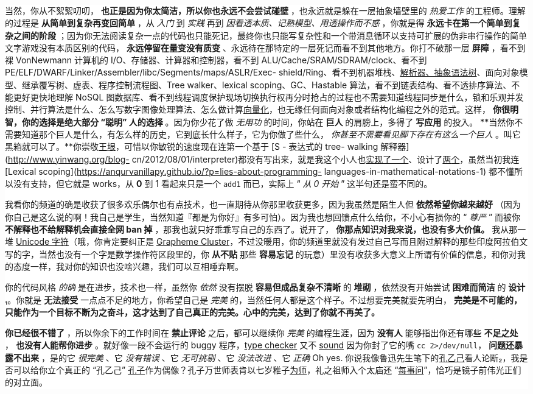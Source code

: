 
 当然，你从不絮絮叨叨， **也正是因为你太简洁，所以你也永远不会尝试碰壁** ，也永远就是躲在一层抽象墙壁里的 _热爱工作_ 的工程师。理解的过程是
**从简单到复杂再变回简单** ，从 _入门_ 到 _实践_ 再到 _因看透本质、记熟模型、用透操作而不惑_ ，你就是得
**永远卡在第一个简单到复杂之间的阶段**
；因为你无法阅读复杂一点的代码也只能死记，最终你也只能写复杂性和一个带消息循环以支持可扩展的伪非串行操作的简单文字游戏没有本质区别的代码，
**永远停留在量变没有质变** 、永远待在那特定的一层死记而看不到其他地方。你打不破那一层 **屏障** ，看不到裸 VonNewmann 计算机的
I/O、存储器、计算器和控制器，看不到 ALU/Cache/SRAM/SDRAM/clock、看不到
PE/ELF/DWARF/Linker/Assembler/libc/Segments/maps/ASLR/Exec-
shield/Ring、看不到机器堆栈、[解析器、抽象语法树](https://rednaxelafx.iteye.com/blog/492667)、面向对象模型、继承覆写树、虚表、程序控制流程图、Tree
walker、lexical scoping、GC、Hastable 算法，看不到链表结构、看不透排序算法、不能更好更快地理解 NoSQL
图数据库、看不到线程调度保护现场切换执行权再分时抢占的过程也不需要知道线程同步是什么，锁和乐观并发控制、并行算法是什么、怎么写数字图像处理算法、怎么做计算[向量化](https://www.llvm.org/docs/Vectorizers.html)，也无缘任何面向对象或者结构化编程之外的范式。这样，
**你很明智，你的选择是绝大部分 “聪明” 人的选择** 。因为你少花了做 _无用功_ 的时间，你站在 **巨人** 的肩膀上，多得了 **写应用**
的投入。 **当然你不需要知道那个巨人是什么，有怎么样的历史，它到底长什么样子，它为你做了些什么， _你甚至不需要看见脚下存在有这么一个巨人_
。叫它黑箱就可以了。**你崇敬[王垠](http://www.yinwang.org/)，可惜以你敏锐的速度现在连第一个基于 [S - 表达式的 tree-
walking 解释器](http://www.yinwang.org/blog-
cn/2012/08/01/interpreter)都没有写出来，就是我这个小人也[实现了一个](https://t.me/dsuse/6929)、设计了[两](https://gist.github.com/duangsuse/fc33ea2690d77a0cc1fe0f0a4ce8b4f2)[个](https://gist.github.com/duangsuse/7dba2f4b41e45c3533158226091438e3)，虽然当初我连
[Lexical scoping](https://anqurvanillapy.github.io/?p=lies-about-programming-
languages-in-mathematical-notations-1) 都不懂所以没有支持，但它就是 works，从 **0** 到 1
看起来只是一个 `add1` 而已，实际上 “ _从 0 开始_ ” 这半句还是蛮不同的。

  

 我看你的频道的确是收获了很多欢乐偶尔也有点技术，也一直期待从你那里收获更多，因为我虽然是陌生人但 **依然希望你越来越好**
（因为你自己是这么说的啊！我自己是学生，当然知道『都是为你好』有多可怕）。因为我也想回馈点什么给你，不小心有损你的 “ _尊严_ ” 而被你
**不解释也不给解释机会直接全网 ban 掉** ，那我也就只好乖乖写自己的东西了。说开了， **你那点知识对我来说，也没有多大价值。** 我从那一堆
[Unicode 字符](https://zh.wikipedia.org/wiki/%E7%A0%81%E4%BD%8D)（哦，你肯定要纠正是
[Grapheme
Cluster](https://www.unicode.org/reports/tr29/)，不过没暖用，你的频道里就没有发过自己写而且附过解释的那些印度阿拉伯文写的字，当然也没有一个字是数学操作符区段里的，你
**从不贴** 那些 **容易忘记** 的玩意）里没有收获多大意义上所谓有价值的信息，和你对我的态度一样，我对你的知识也没啥兴趣，我们可以互相唾弃啊。

 你的代码风格 _的确_ 是在进步，技术也一样，虽然你 _依然_ 没有摆脱 **容易但成品复杂不清晰** 的 **堆砌** ，依然没有开始尝试
**困难而简洁** 的 **设计** ₁。你就是 **无法接受** 一点点不足的地方，你希望自己是 _完美_
的，当然任何人都是这个样子。不过想要完美就要先明白，
**完美是不可能的，只能作为一个目标不断为之奋斗，这才达到了自己真正的完美。心中的完美，达到了你就不再美了。**

  

  **你已经很不错了** ，所以你余下的工作时间在 **禁止评论** 之后，都可以继续你 _完美_ 的编程生涯，因为 **没有人** 能够指出你还有哪些
**不足之处** ， **也没有人能帮你进步** 。就好像一段不会运行的 buggy 程序，[type
checker](https://en.wikipedia.org/wiki/Type_system) 又不
[sound](https://t.me/dsuse/10692) 因为你封了它的嘴 `cc 2>/dev/null`， **问题还暴露不出来** ，是的它
_很完美_ 、它 _没有错误_ 、它 _无可挑剔_ 、它 _没法改进_ 、它 _正确_ Oh yes.
你说我像鲁迅先生笔下的[孔乙己](https://zh.wikipedia.org/wiki/%E5%AD%94%E4%B9%99%E5%B7%B1)看人论断₂，我是否可以给你立个真正的
“孔乙己”
[孔子](https://zh.wikipedia.org/wiki/%E5%AD%94%E5%AD%90)作为偶像？孔子万世师表肯以七岁稚子[为师](https://zh.wikipedia.org/wiki/%E9%A0%85%E6%A9%90)，礼之祖师入个太庙还
“[每事问](https://zh.wikipedia.org/wiki/%E5%AD%94%E5%AD%90#%E3%80%8C%E7%A6%AE%E3%80%8D%E7%9A%84%E7%A4%BE%E6%9C%83%E7%A7%A9%E5%BA%8F)”，恰巧是镜子前伟光正们的对立面。

  

